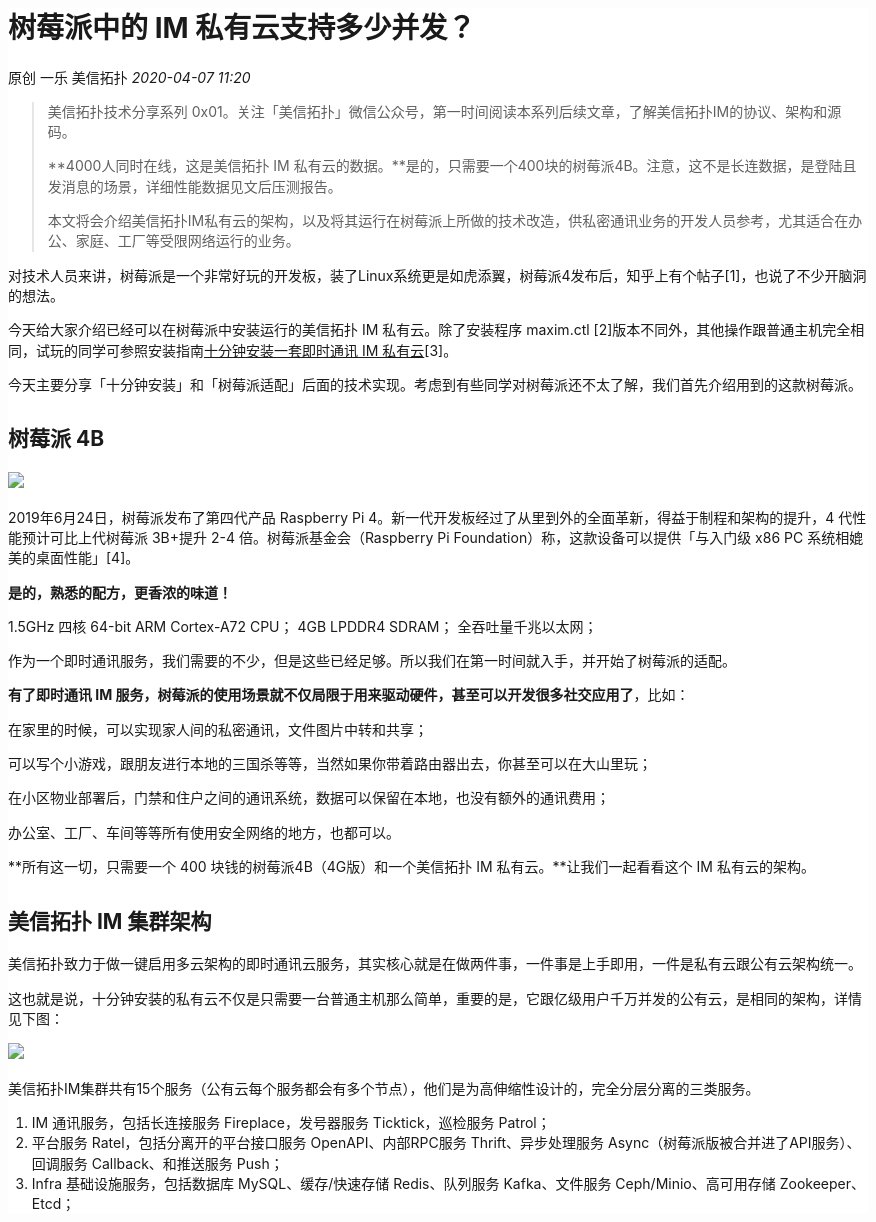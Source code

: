 # 树莓派中的 IM 私有云支持多少并发？

原创 一乐 美信拓扑 _2020-04-07 11:20_

> 美信拓扑技术分享系列 0x01。关注「美信拓扑」微信公众号，第一时间阅读本系列后续文章，了解美信拓扑IM的协议、架构和源码。
>
> **4000人同时在线，这是美信拓扑 IM 私有云的数据。**是的，只需要一个400块的树莓派4B。注意，这不是长连数据，是登陆且发消息的场景，详细性能数据见文后压测报告。
>
> 本文将会介绍美信拓扑IM私有云的架构，以及将其运行在树莓派上所做的技术改造，供私密通讯业务的开发人员参考，尤其适合在办公、家庭、工厂等受限网络运行的业务。

对技术人员来讲，树莓派是一个非常好玩的开发板，装了Linux系统更是如虎添翼，树莓派4发布后，知乎上有个帖子[1]，也说了不少开脑洞的想法。

今天给大家介绍已经可以在树莓派中安装运行的美信拓扑 IM 私有云。除了安装程序 maxim.ctl [2]版本不同外，其他操作跟普通主机完全相同，试玩的同学可参照安装指南[十分钟安装一套即时通讯 IM 私有云](install-an-instant-messaging-im-private-cloud-in-ten-minutes.md)[3]。

今天主要分享「十分钟安装」和「树莓派适配」后面的技术实现。考虑到有些同学对树莓派还不太了解，我们首先介绍用到的这款树莓派。

## 树莓派 4B

![](../assets/articles/autogen-dd0ff677dda4f887f4fd260f56f48de41348100154df7a28d3067bba999b4124.webp)

2019年6月24日，树莓派发布了第四代产品 Raspberry Pi 4。新一代开发板经过了从里到外的全面革新，得益于制程和架构的提升，4 代性能预计可比上代树莓派 3B+提升 2-4 倍。树莓派基金会（Raspberry Pi Foundation）称，这款设备可以提供「与入门级 x86 PC 系统相媲美的桌面性能」[4]。

**是的，熟悉的配方，更香浓的味道！**

1.5GHz 四核 64-bit ARM Cortex-A72 CPU；
4GB LPDDR4 SDRAM；
全吞吐量千兆以太网；

作为一个即时通讯服务，我们需要的不少，但是这些已经足够。所以我们在第一时间就入手，并开始了树莓派的适配。

**有了即时通讯 IM 服务，树莓派的使用场景就不仅局限于用来驱动硬件，甚至可以开发很多社交应用了**，比如：

在家里的时候，可以实现家人间的私密通讯，文件图片中转和共享；

可以写个小游戏，跟朋友进行本地的三国杀等等，当然如果你带着路由器出去，你甚至可以在大山里玩；

在小区物业部署后，门禁和住户之间的通讯系统，数据可以保留在本地，也没有额外的通讯费用；

办公室、工厂、车间等等所有使用安全网络的地方，也都可以。

**所有这一切，只需要一个 400 块钱的树莓派4B（4G版）和一个美信拓扑 IM 私有云。**让我们一起看看这个 IM 私有云的架构。

## 美信拓扑 IM 集群架构

美信拓扑致力于做一键启用多云架构的即时通讯云服务，其实核心就是在做两件事，一件事是上手即用，一件是私有云跟公有云架构统一。

这也就是说，十分钟安装的私有云不仅是只需要一台普通主机那么简单，重要的是，它跟亿级用户千万并发的公有云，是相同的架构，详情见下图：

![](../assets/articles/autogen-985d54bec8e86d298e1a70267b4d96477444ff4751e73261aa57c697f2a7e247.webp)

美信拓扑IM集群共有15个服务（公有云每个服务都会有多个节点），他们是为高伸缩性设计的，完全分层分离的三类服务。

1. IM 通讯服务，包括长连接服务 Fireplace，发号器服务 Ticktick，巡检服务 Patrol；
2. 平台服务 Ratel，包括分离开的平台接口服务 OpenAPI、内部RPC服务 Thrift、异步处理服务 Async（树莓派版被合并进了API服务）、回调服务 Callback、和推送服务 Push；
3. Infra 基础设施服务，包括数据库 MySQL、缓存/快速存储 Redis、队列服务 Kafka、文件服务 Ceph/Minio、高可用存储 Zookeeper、Etcd；
